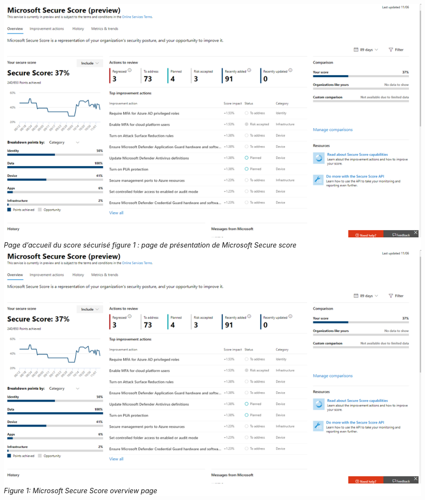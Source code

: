 <span data-ttu-id="e2ca2-167">![](../media/secure-score/secure-score-homepage.png)
*Page d’accueil du score sécurisé figure 1 : page de présentation de Microsoft Secure score*</span><span class="sxs-lookup"><span data-stu-id="e2ca2-167">![Secure Score homepage](../media/secure-score/secure-score-homepage.png)
*Figure 1: Microsoft Secure Score overview page*</span></span>
